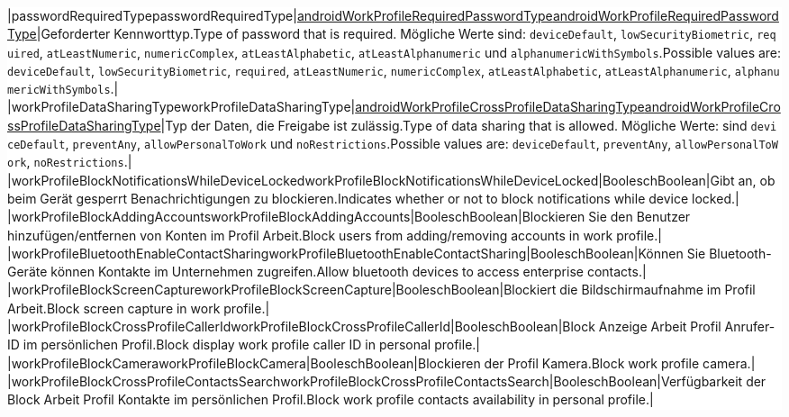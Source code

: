 |<span data-ttu-id="0cec9-179">passwordRequiredType</span><span class="sxs-lookup"><span data-stu-id="0cec9-179">passwordRequiredType</span></span>|[<span data-ttu-id="0cec9-180">androidWorkProfileRequiredPasswordType</span><span class="sxs-lookup"><span data-stu-id="0cec9-180">androidWorkProfileRequiredPasswordType</span></span>](../resources/intune-deviceconfig-androidworkprofilerequiredpasswordtype.md)|<span data-ttu-id="0cec9-181">Geforderter Kennworttyp.</span><span class="sxs-lookup"><span data-stu-id="0cec9-181">Type of password that is required.</span></span> <span data-ttu-id="0cec9-182">Mögliche Werte sind: `deviceDefault`, `lowSecurityBiometric`, `required`, `atLeastNumeric`, `numericComplex`, `atLeastAlphabetic`, `atLeastAlphanumeric` und `alphanumericWithSymbols`.</span><span class="sxs-lookup"><span data-stu-id="0cec9-182">Possible values are: `deviceDefault`, `lowSecurityBiometric`, `required`, `atLeastNumeric`, `numericComplex`, `atLeastAlphabetic`, `atLeastAlphanumeric`, `alphanumericWithSymbols`.</span></span>|
|<span data-ttu-id="0cec9-183">workProfileDataSharingType</span><span class="sxs-lookup"><span data-stu-id="0cec9-183">workProfileDataSharingType</span></span>|[<span data-ttu-id="0cec9-184">androidWorkProfileCrossProfileDataSharingType</span><span class="sxs-lookup"><span data-stu-id="0cec9-184">androidWorkProfileCrossProfileDataSharingType</span></span>](../resources/intune-deviceconfig-androidworkprofilecrossprofiledatasharingtype.md)|<span data-ttu-id="0cec9-185">Typ der Daten, die Freigabe ist zulässig.</span><span class="sxs-lookup"><span data-stu-id="0cec9-185">Type of data sharing that is allowed.</span></span> <span data-ttu-id="0cec9-186">Mögliche Werte: sind `deviceDefault`, `preventAny`, `allowPersonalToWork` und `noRestrictions`.</span><span class="sxs-lookup"><span data-stu-id="0cec9-186">Possible values are: `deviceDefault`, `preventAny`, `allowPersonalToWork`, `noRestrictions`.</span></span>|
|<span data-ttu-id="0cec9-187">workProfileBlockNotificationsWhileDeviceLocked</span><span class="sxs-lookup"><span data-stu-id="0cec9-187">workProfileBlockNotificationsWhileDeviceLocked</span></span>|<span data-ttu-id="0cec9-188">Boolesch</span><span class="sxs-lookup"><span data-stu-id="0cec9-188">Boolean</span></span>|<span data-ttu-id="0cec9-189">Gibt an, ob beim Gerät gesperrt Benachrichtigungen zu blockieren.</span><span class="sxs-lookup"><span data-stu-id="0cec9-189">Indicates whether or not to block notifications while device locked.</span></span>|
|<span data-ttu-id="0cec9-190">workProfileBlockAddingAccounts</span><span class="sxs-lookup"><span data-stu-id="0cec9-190">workProfileBlockAddingAccounts</span></span>|<span data-ttu-id="0cec9-191">Boolesch</span><span class="sxs-lookup"><span data-stu-id="0cec9-191">Boolean</span></span>|<span data-ttu-id="0cec9-192">Blockieren Sie den Benutzer hinzufügen/entfernen von Konten im Profil Arbeit.</span><span class="sxs-lookup"><span data-stu-id="0cec9-192">Block users from adding/removing accounts in work profile.</span></span>|
|<span data-ttu-id="0cec9-193">workProfileBluetoothEnableContactSharing</span><span class="sxs-lookup"><span data-stu-id="0cec9-193">workProfileBluetoothEnableContactSharing</span></span>|<span data-ttu-id="0cec9-194">Boolesch</span><span class="sxs-lookup"><span data-stu-id="0cec9-194">Boolean</span></span>|<span data-ttu-id="0cec9-195">Können Sie Bluetooth-Geräte können Kontakte im Unternehmen zugreifen.</span><span class="sxs-lookup"><span data-stu-id="0cec9-195">Allow bluetooth devices to access enterprise contacts.</span></span>|
|<span data-ttu-id="0cec9-196">workProfileBlockScreenCapture</span><span class="sxs-lookup"><span data-stu-id="0cec9-196">workProfileBlockScreenCapture</span></span>|<span data-ttu-id="0cec9-197">Boolesch</span><span class="sxs-lookup"><span data-stu-id="0cec9-197">Boolean</span></span>|<span data-ttu-id="0cec9-198">Blockiert die Bildschirmaufnahme im Profil Arbeit.</span><span class="sxs-lookup"><span data-stu-id="0cec9-198">Block screen capture in work profile.</span></span>|
|<span data-ttu-id="0cec9-199">workProfileBlockCrossProfileCallerId</span><span class="sxs-lookup"><span data-stu-id="0cec9-199">workProfileBlockCrossProfileCallerId</span></span>|<span data-ttu-id="0cec9-200">Boolesch</span><span class="sxs-lookup"><span data-stu-id="0cec9-200">Boolean</span></span>|<span data-ttu-id="0cec9-201">Block Anzeige Arbeit Profil Anrufer-ID im persönlichen Profil.</span><span class="sxs-lookup"><span data-stu-id="0cec9-201">Block display work profile caller ID in personal profile.</span></span>|
|<span data-ttu-id="0cec9-202">workProfileBlockCamera</span><span class="sxs-lookup"><span data-stu-id="0cec9-202">workProfileBlockCamera</span></span>|<span data-ttu-id="0cec9-203">Boolesch</span><span class="sxs-lookup"><span data-stu-id="0cec9-203">Boolean</span></span>|<span data-ttu-id="0cec9-204">Blockieren der Profil Kamera.</span><span class="sxs-lookup"><span data-stu-id="0cec9-204">Block work profile camera.</span></span>|
|<span data-ttu-id="0cec9-205">workProfileBlockCrossProfileContactsSearch</span><span class="sxs-lookup"><span data-stu-id="0cec9-205">workProfileBlockCrossProfileContactsSearch</span></span>|<span data-ttu-id="0cec9-206">Boolesch</span><span class="sxs-lookup"><span data-stu-id="0cec9-206">Boolean</span></span>|<span data-ttu-id="0cec9-207">Verfügbarkeit der Block Arbeit Profil Kontakte im persönlichen Profil.</span><span class="sxs-lookup"><span data-stu-id="0cec9-207">Block work profile contacts availability in personal profile.</span></span>|